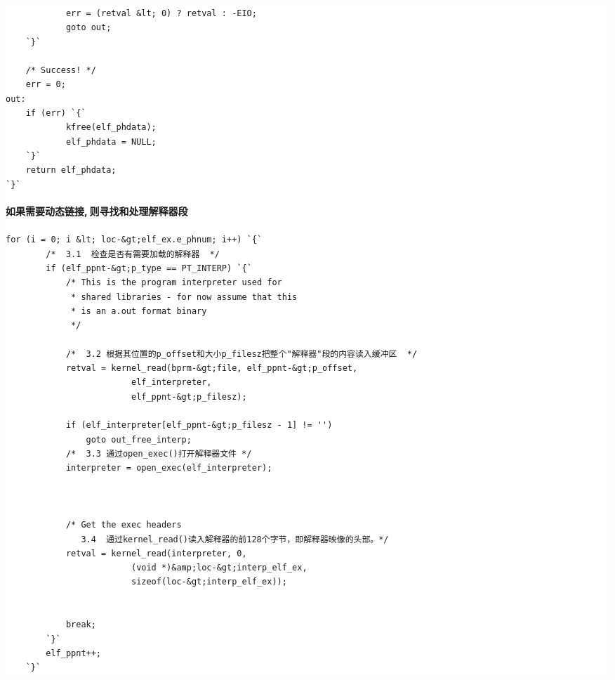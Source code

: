 ```
            err = (retval &lt; 0) ? retval : -EIO;
            goto out;
    `}`

    /* Success! */
    err = 0;
out:
    if (err) `{`
            kfree(elf_phdata);
            elf_phdata = NULL;
    `}`
    return elf_phdata;
`}`
```

#### <a class="reference-link" name="%E5%A6%82%E6%9E%9C%E9%9C%80%E8%A6%81%E5%8A%A8%E6%80%81%E9%93%BE%E6%8E%A5,%20%E5%88%99%E5%AF%BB%E6%89%BE%E5%92%8C%E5%A4%84%E7%90%86%E8%A7%A3%E9%87%8A%E5%99%A8%E6%AE%B5"></a>如果需要动态链接, 则寻找和处理解释器段

```
for (i = 0; i &lt; loc-&gt;elf_ex.e_phnum; i++) `{`
        /*  3.1  检查是否有需要加载的解释器  */
        if (elf_ppnt-&gt;p_type == PT_INTERP) `{`
            /* This is the program interpreter used for
             * shared libraries - for now assume that this
             * is an a.out format binary
             */

            /*  3.2 根据其位置的p_offset和大小p_filesz把整个"解释器"段的内容读入缓冲区  */
            retval = kernel_read(bprm-&gt;file, elf_ppnt-&gt;p_offset,
                         elf_interpreter,
                         elf_ppnt-&gt;p_filesz);

            if (elf_interpreter[elf_ppnt-&gt;p_filesz - 1] != '')
                goto out_free_interp;
            /*  3.3 通过open_exec()打开解释器文件 */
            interpreter = open_exec(elf_interpreter);



            /* Get the exec headers 
               3.4  通过kernel_read()读入解释器的前128个字节，即解释器映像的头部。*/
            retval = kernel_read(interpreter, 0,
                         (void *)&amp;loc-&gt;interp_elf_ex,
                         sizeof(loc-&gt;interp_elf_ex));


            break;
        `}`
        elf_ppnt++;
    `}`

```
